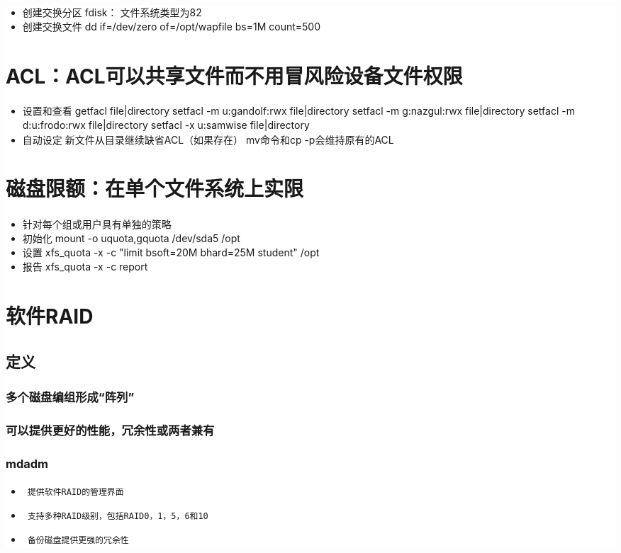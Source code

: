 *    创建交换分区
      fdisk：        文件系统类型为82
*    创建交换文件
      dd if=/dev/zero of=/opt/wapfile bs=1M count=500






ACL：ACL可以共享文件而不用冒风险设备文件权限
=====================================================================
  
*  设置和查看
    getfacl file|directory
    setfacl -m u:gandolf:rwx file|directory
    setfacl -m g:nazgul:rwx file|directory
    setfacl -m d:u:frodo:rwx file|directory
    setfacl -x u:samwise file|directory
*  自动设定
    新文件从目录继续缺省ACL（如果存在）
    mv命令和cp -p会维持原有的ACL






磁盘限额：在单个文件系统上实限
=====================================================================

  
*  针对每个组或用户具有单独的策略
*  初始化
    mount -o uquota,gquota /dev/sda5 /opt
*  设置
    xfs_quota -x -c "limit bsoft=20M bhard=25M student" /opt
*  报告
    xfs_quota -x -c report






软件RAID
=====================================================================

  定义
------------------------------------------

###    多个磁盘编组形成“阵列”


###    可以提供更好的性能，冗余性或两者兼有


###    mdadm

*      提供软件RAID的管理界面
*      支持多种RAID级别，包括RAID0，1，5，6和10
*      备份磁盘提供更强的冗余性
